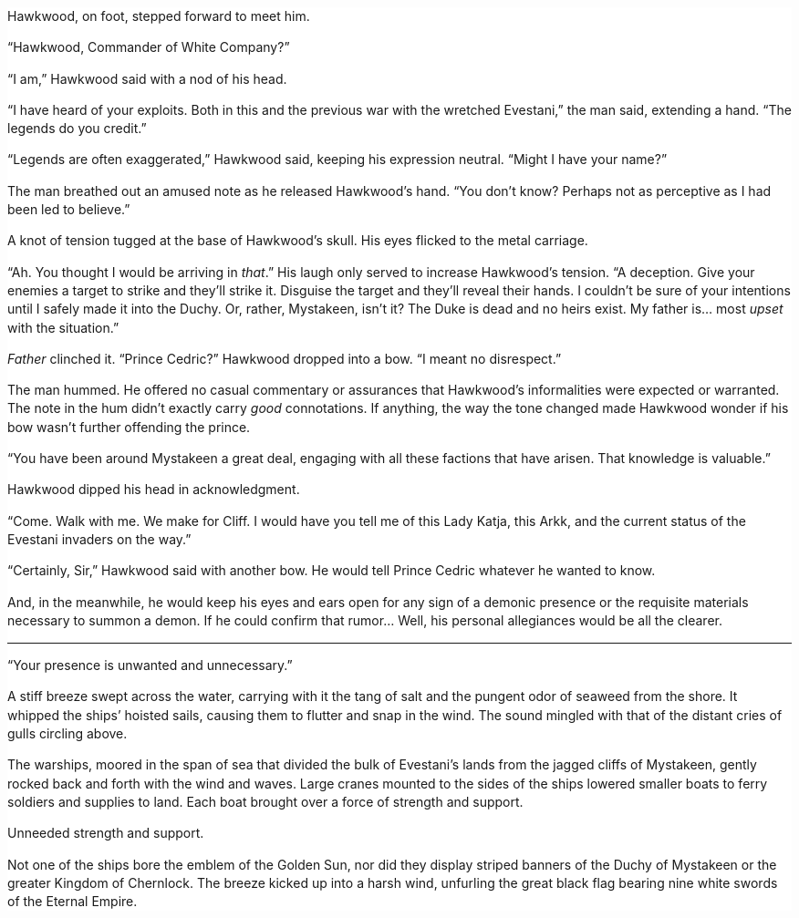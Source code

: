 Hawkwood, on foot, stepped forward to meet him.

“Hawkwood, Commander of White Company?”

“I am,” Hawkwood said with a nod of his head.

“I have heard of your exploits. Both in this and the previous war with the wretched Evestani,” the man said, extending a hand. “The legends do you credit.”

“Legends are often exaggerated,” Hawkwood said, keeping his expression neutral. “Might I have your name?”

The man breathed out an amused note as he released Hawkwood’s hand. “You don’t know? Perhaps not as perceptive as I had been led to believe.”

A knot of tension tugged at the base of Hawkwood’s skull. His eyes flicked to the metal carriage.

“Ah. You thought I would be arriving in *that*.” His laugh only served to increase Hawkwood’s tension. “A deception. Give your enemies a target to strike and they’ll strike it. Disguise the target and they’ll reveal their hands. I couldn’t be sure of your intentions until I safely made it into the Duchy. Or, rather, Mystakeen, isn’t it? The Duke is dead and no heirs exist. My father is… most *upset* with the situation.”

*Father* clinched it. “Prince Cedric?” Hawkwood dropped into a bow. “I meant no disrespect.”

The man hummed. He offered no casual commentary or assurances that Hawkwood’s informalities were expected or warranted. The note in the hum didn’t exactly carry *good* connotations. If anything, the way the tone changed made Hawkwood wonder if his bow wasn’t further offending the prince.

“You have been around Mystakeen a great deal, engaging with all these factions that have arisen. That knowledge is valuable.”

Hawkwood dipped his head in acknowledgment.

“Come. Walk with me. We make for Cliff. I would have you tell me of this Lady Katja, this Arkk, and the current status of the Evestani invaders on the way.”

“Certainly, Sir,” Hawkwood said with another bow. He would tell Prince Cedric whatever he wanted to know.

And, in the meanwhile, he would keep his eyes and ears open for any sign of a demonic presence or the requisite materials necessary to summon a demon. If he could confirm that rumor… Well, his personal allegiances would be all the clearer.

***

“Your presence is unwanted and unnecessary.”

A stiff breeze swept across the water, carrying with it the tang of salt and the pungent odor of seaweed from the shore. It whipped the ships’ hoisted sails, causing them to flutter and snap in the wind. The sound mingled with that of the distant cries of gulls circling above.

The warships, moored in the span of sea that divided the bulk of Evestani’s lands from the jagged cliffs of Mystakeen, gently rocked back and forth with the wind and waves. Large cranes mounted to the sides of the ships lowered smaller boats to ferry soldiers and supplies to land. Each boat brought over a force of strength and support.

Unneeded strength and support.

Not one of the ships bore the emblem of the Golden Sun, nor did they display striped banners of the Duchy of Mystakeen or the greater Kingdom of Chernlock. The breeze kicked up into a harsh wind, unfurling the great black flag bearing nine white swords of the Eternal Empire.
